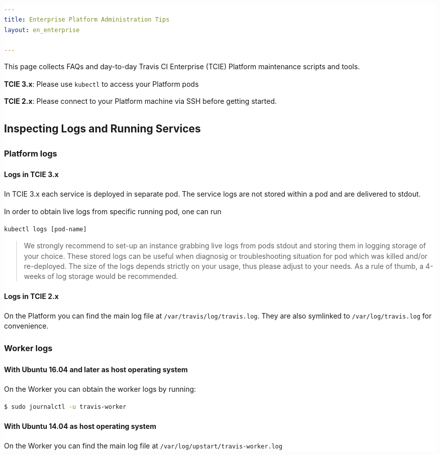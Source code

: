 ```yaml
---
title: Enterprise Platform Administration Tips
layout: en_enterprise

---
```


This page collects FAQs and day-to-day Travis CI Enterprise (TCIE) Platform maintenance scripts
and tools. 

**TCIE 3.x**: Please use `kubectl` to access your Platform pods

**TCIE 2.x**: Please connect to your Platform machine via SSH before getting
started.

## Inspecting Logs and Running Services

### Platform logs

#### Logs in TCIE 3.x

In TCIE 3.x each service is deployed in separate pod. The service logs are
not stored within a pod and are delivered to stdout.

In order to obtain live logs from specific running pod, one can run

`kubectl logs [pod-name]`

> We strongly recommend to set-up an instance grabbing live logs from pods stdout and storing them in logging storage of your choice. These stored logs can be useful when diagnosig or troubleshooting situation for pod which was killed and/or re-deployed. The size of the logs depends strictly on your usage, thus please adjust to your needs. As a rule of thumb, a 4-weeks of log storage would be recommended.


#### Logs in TCIE 2.x

On the Platform you can find the main log file at
`/var/travis/log/travis.log`. They are also symlinked to
`/var/log/travis.log` for convenience.

### Worker logs

#### With Ubuntu 16.04 and later as host operating system

On the Worker you can obtain the worker logs by running:

```sh
$ sudo journalctl -u travis-worker
```

#### With Ubuntu 14.04 as host operating system

On the Worker you can find the main log file at
`/var/log/upstart/travis-worker.log`
